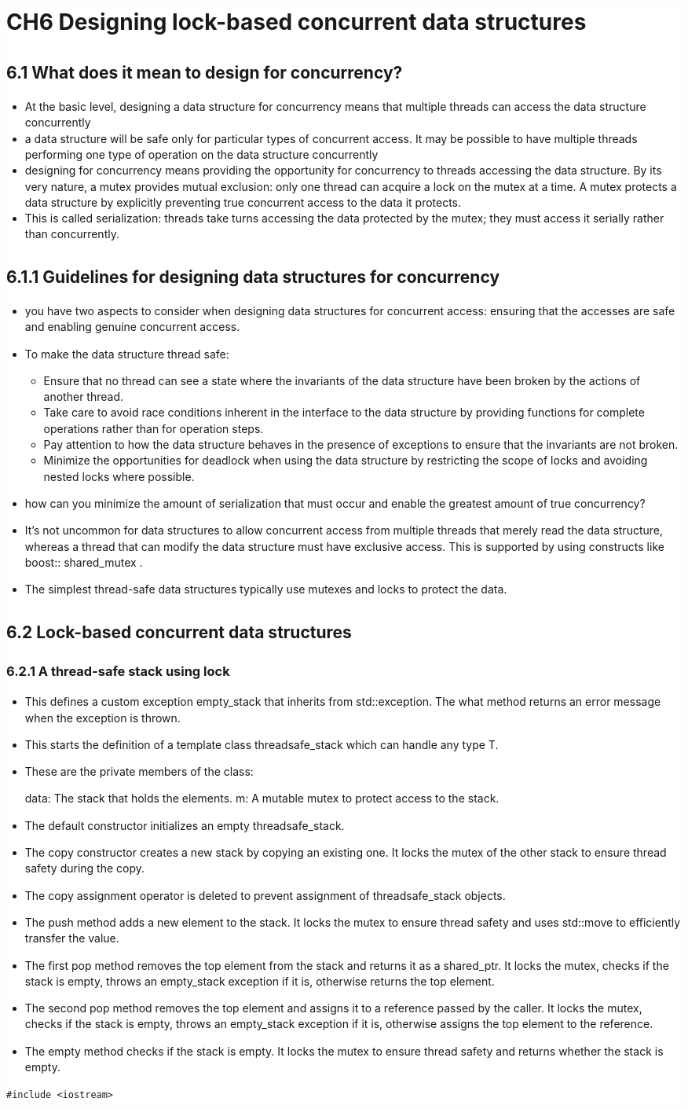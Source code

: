 # CH6 Designing lock-based concurrent data structures

## 6.1 What does it mean to design for concurrency?
- At the basic level, designing a data structure for concurrency means that multiple threads can access the data structure concurrently
- a data structure will be safe only for particular types of concurrent access. It may be possible to have multiple threads performing one type of operation on the data structure concurrently
- designing for concurrency means providing the opportunity for concurrency to threads accessing the data structure. By its very nature, a mutex provides mutual exclusion: only one thread can acquire a lock on the
mutex at a time. A mutex protects a data structure by explicitly preventing true concurrent access to the data it protects.
- This is called serialization: threads take turns accessing the data protected by the mutex; they must access it serially rather than concurrently.
## 6.1.1 Guidelines for designing data structures for concurrency
- you have two aspects to consider when designing data structures
for concurrent access: ensuring that the accesses are safe and enabling genuine concurrent access.
- To make the data structure thread safe:
  - Ensure that no thread can see a state where the invariants of the data structure have been broken by the actions of another thread.
  - Take care to avoid race conditions inherent in the interface to the data structure by providing functions for complete operations rather than for operation steps.
  - Pay attention to how the data structure behaves in the presence of exceptions to ensure that the invariants are not broken.
  - Minimize the opportunities for deadlock when using the data structure by restricting the scope of locks and avoiding nested locks where possible. 

- how can you minimize the amount of serialization that must occur and enable the greatest amount of true concurrency?
- It’s not uncommon for data structures to allow concurrent access from multiple threads that merely read the data structure, whereas a thread that can modify the data structure must have exclusive access. This is supported by using constructs like boost:: shared_mutex .
- The simplest thread-safe data structures typically use mutexes and locks to protect the data. 
## 6.2 Lock-based concurrent data structures
### 6.2.1 A thread-safe stack using lock
- This defines a custom exception empty_stack that inherits from std::exception. The what method returns an error message when the exception is thrown.
- This starts the definition of a template class threadsafe_stack which can handle any type T.
- These are the private members of the class:

    data: The stack that holds the elements.
    m: A mutable mutex to protect access to the stack.
- The default constructor initializes an empty threadsafe_stack.
- The copy constructor creates a new stack by copying an existing one. It locks the mutex of the other stack to ensure thread safety during the copy.
- The copy assignment operator is deleted to prevent assignment of threadsafe_stack objects.
- The push method adds a new element to the stack. It locks the mutex to ensure thread safety and uses std::move to efficiently transfer the value.
- The first pop method removes the top element from the stack and returns it as a shared_ptr. It locks the mutex, checks if the stack is empty, throws an empty_stack exception if it is, otherwise returns the top element.
- The second pop method removes the top element and assigns it to a reference passed by the caller. It locks the mutex, checks if the stack is empty, throws an empty_stack exception if it is, otherwise assigns the top element to the reference.
- The empty method checks if the stack is empty. It locks the mutex to ensure thread safety and returns whether the stack is empty.
```
#include <iostream>
```